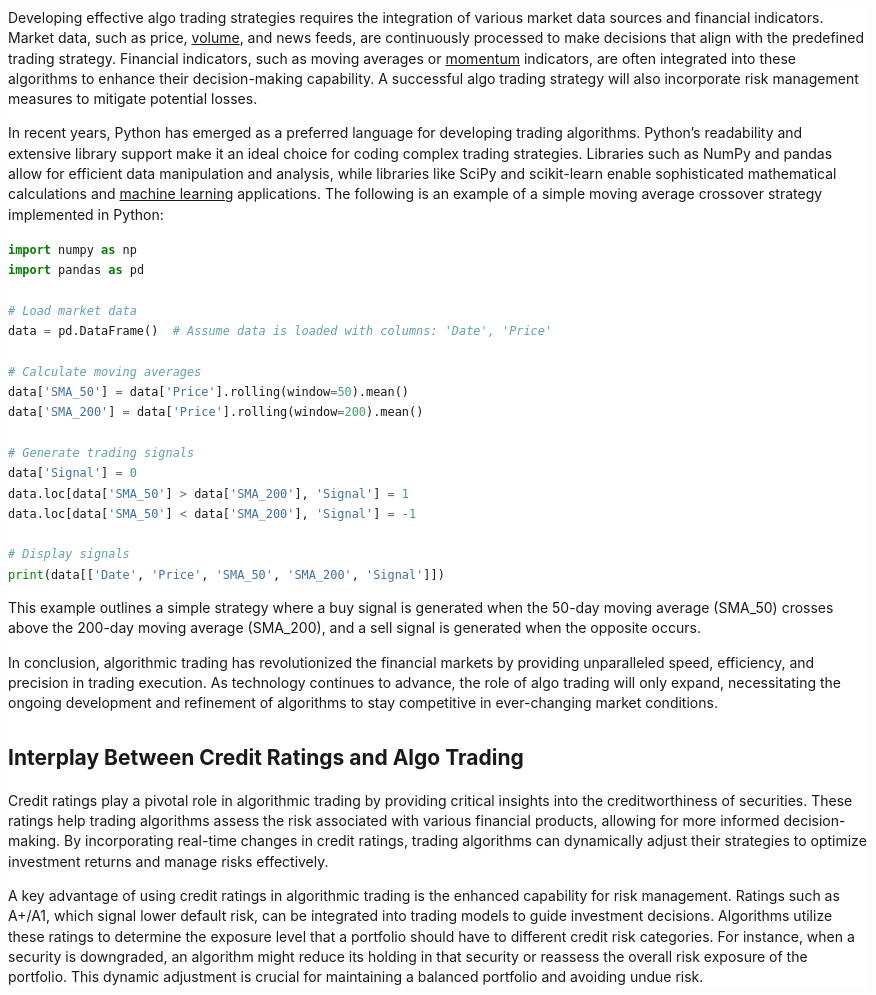 Developing effective algo trading strategies requires the integration of various market data sources and financial indicators. Market data, such as price, [volume](/wiki/volume-trading-strategy), and news feeds, are continuously processed to make decisions that align with the predefined trading strategy. Financial indicators, such as moving averages or [momentum](/wiki/momentum) indicators, are often integrated into these algorithms to enhance their decision-making capability. A successful algo trading strategy will also incorporate risk management measures to mitigate potential losses.

In recent years, Python has emerged as a preferred language for developing trading algorithms. Python’s readability and extensive library support make it an ideal choice for coding complex trading strategies. Libraries such as NumPy and pandas allow for efficient data manipulation and analysis, while libraries like SciPy and scikit-learn enable sophisticated mathematical calculations and [machine learning](/wiki/machine-learning) applications. The following is an example of a simple moving average crossover strategy implemented in Python:

```python
import numpy as np
import pandas as pd

# Load market data
data = pd.DataFrame()  # Assume data is loaded with columns: 'Date', 'Price'

# Calculate moving averages
data['SMA_50'] = data['Price'].rolling(window=50).mean()
data['SMA_200'] = data['Price'].rolling(window=200).mean()

# Generate trading signals
data['Signal'] = 0
data.loc[data['SMA_50'] > data['SMA_200'], 'Signal'] = 1
data.loc[data['SMA_50'] < data['SMA_200'], 'Signal'] = -1

# Display signals
print(data[['Date', 'Price', 'SMA_50', 'SMA_200', 'Signal']])
```

This example outlines a simple strategy where a buy signal is generated when the 50-day moving average (SMA_50) crosses above the 200-day moving average (SMA_200), and a sell signal is generated when the opposite occurs.

In conclusion, algorithmic trading has revolutionized the financial markets by providing unparalleled speed, efficiency, and precision in trading execution. As technology continues to advance, the role of algo trading will only expand, necessitating the ongoing development and refinement of algorithms to stay competitive in ever-changing market conditions.

## Interplay Between Credit Ratings and Algo Trading

Credit ratings play a pivotal role in algorithmic trading by providing critical insights into the creditworthiness of securities. These ratings help trading algorithms assess the risk associated with various financial products, allowing for more informed decision-making. By incorporating real-time changes in credit ratings, trading algorithms can dynamically adjust their strategies to optimize investment returns and manage risks effectively.

A key advantage of using credit ratings in algorithmic trading is the enhanced capability for risk management. Ratings such as A+/A1, which signal lower default risk, can be integrated into trading models to guide investment decisions. Algorithms utilize these ratings to determine the exposure level that a portfolio should have to different credit risk categories. For instance, when a security is downgraded, an algorithm might reduce its holding in that security or reassess the overall risk exposure of the portfolio. This dynamic adjustment is crucial for maintaining a balanced portfolio and avoiding undue risk.
